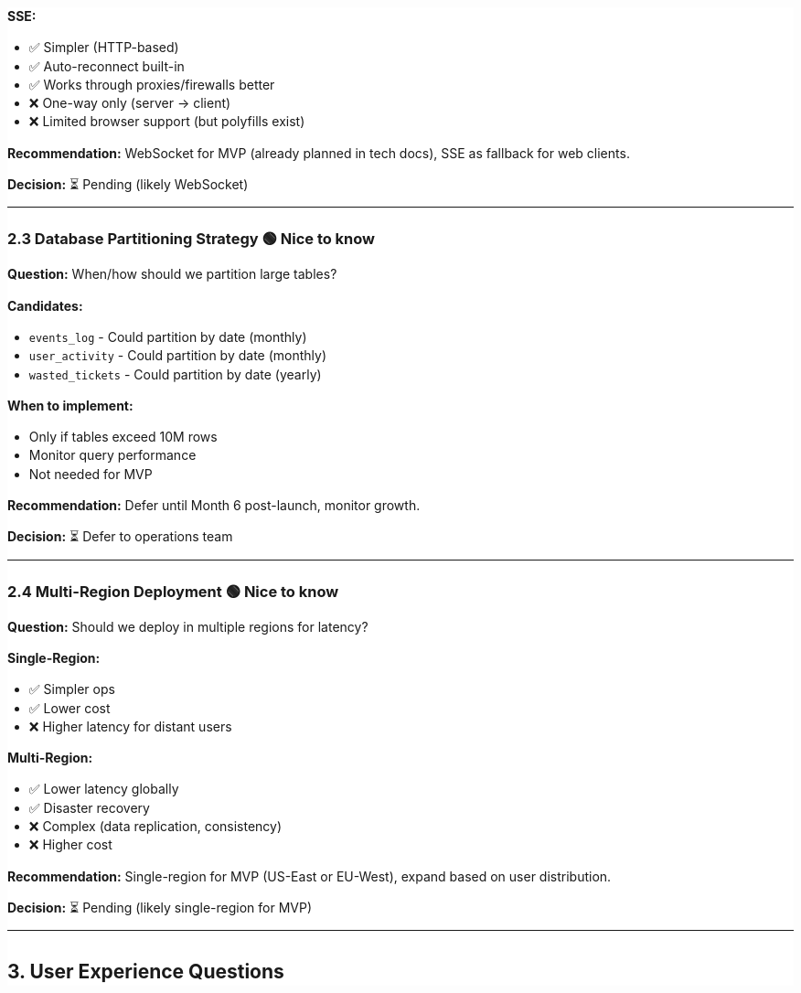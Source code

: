 **SSE:**
- ✅ Simpler (HTTP-based)
- ✅ Auto-reconnect built-in
- ✅ Works through proxies/firewalls better
- ❌ One-way only (server → client)
- ❌ Limited browser support (but polyfills exist)

**Recommendation:** WebSocket for MVP (already planned in tech docs), SSE as fallback for web clients.

**Decision:** ⏳ Pending (likely WebSocket)

---

### 2.3 Database Partitioning Strategy 🟢 Nice to know

**Question:** When/how should we partition large tables?

**Candidates:**
- `events_log` - Could partition by date (monthly)
- `user_activity` - Could partition by date (monthly)
- `wasted_tickets` - Could partition by date (yearly)

**When to implement:**
- Only if tables exceed 10M rows
- Monitor query performance
- Not needed for MVP

**Recommendation:** Defer until Month 6 post-launch, monitor growth.

**Decision:** ⏳ Defer to operations team

---

### 2.4 Multi-Region Deployment 🟢 Nice to know

**Question:** Should we deploy in multiple regions for latency?

**Single-Region:**
- ✅ Simpler ops
- ✅ Lower cost
- ❌ Higher latency for distant users

**Multi-Region:**
- ✅ Lower latency globally
- ✅ Disaster recovery
- ❌ Complex (data replication, consistency)
- ❌ Higher cost

**Recommendation:** Single-region for MVP (US-East or EU-West), expand based on user distribution.

**Decision:** ⏳ Pending (likely single-region for MVP)

---

## 3. User Experience Questions
